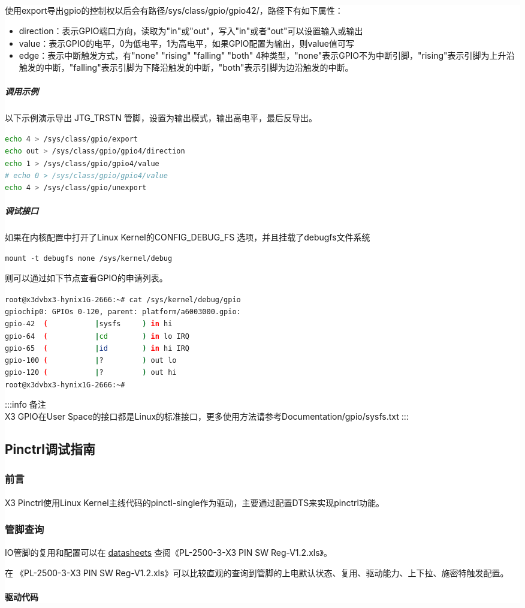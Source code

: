 使用export导出gpio的控制权以后会有路径/sys/class/gpio/gpio42/，路径下有如下属性：

-   direction：表示GPIO端口方向，读取为"in"或"out"，写入"in"或者"out"可以设置输入或输出
-   value：表示GPIO的电平，0为低电平，1为高电平，如果GPIO配置为输出，则value值可写
-   edge：表示中断触发方式，有"none" "rising" "falling" "both" 4种类型，"none"表示GPIO不为中断引脚，"rising"表示引脚为上升沿触发的中断，"falling"表示引脚为下降沿触发的中断，"both"表示引脚为边沿触发的中断。

##### 调用示例

以下示例演示导出  JTG_TRSTN 管脚，设置为输出模式，输出高电平，最后反导出。

```bash
echo 4 > /sys/class/gpio/export
echo out > /sys/class/gpio/gpio4/direction
echo 1 > /sys/class/gpio/gpio4/value
# echo 0 > /sys/class/gpio/gpio4/value
echo 4 > /sys/class/gpio/unexport
```

##### 调试接口

如果在内核配置中打开了Linux Kernel的CONFIG_DEBUG_FS 选项，并且挂载了debugfs文件系统

```
mount -t debugfs none /sys/kernel/debug
```

则可以通过如下节点查看GPIO的申请列表。

```bash
root@x3dvbx3-hynix1G-2666:~# cat /sys/kernel/debug/gpio
gpiochip0: GPIOs 0-120, parent: platform/a6003000.gpio:
gpio-42  (           |sysfs     ) in hi
gpio-64  (           |cd        ) in lo IRQ
gpio-65  (           |id        ) in hi IRQ
gpio-100 (           |?         ) out lo
gpio-120 (           |?         ) out hi
root@x3dvbx3-hynix1G-2666:~#
```
:::info 备注  
X3 GPIO在User Space的接口都是Linux的标准接口，更多使用方法请参考Documentation/gpio/sysfs.txt
:::
## Pinctrl调试指南

### 前言

X3 Pinctrl使用Linux Kernel主线代码的pinctl-single作为驱动，主要通过配置DTS来实现pinctrl功能。

### 管脚查询

IO管脚的复用和配置可以在 [datasheets](http://archive.sunrisepi.tech/downloads/datasheets/) 查阅《PL-2500-3-X3 PIN SW Reg-V1.2.xls》。

在 《PL-2500-3-X3 PIN SW Reg-V1.2.xls》可以比较直观的查询到管脚的上电默认状态、复用、驱动能力、上下拉、施密特触发配置。

#### 驱动代码
